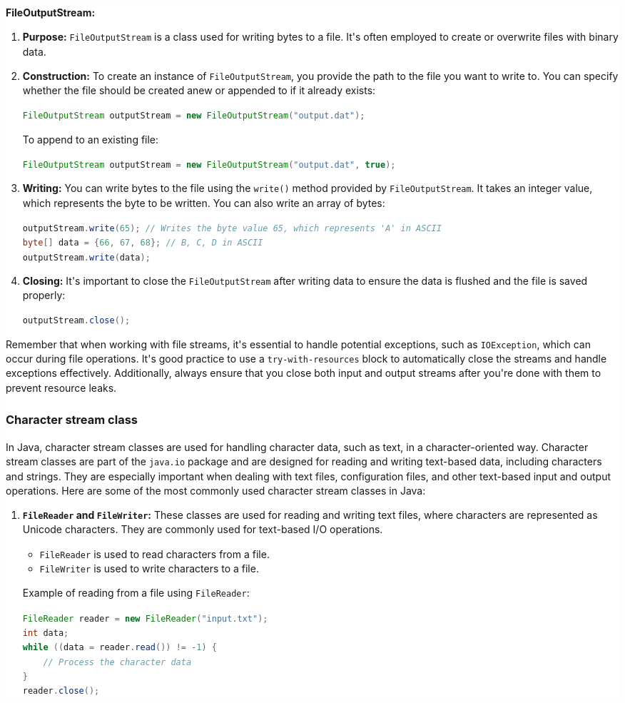 **FileOutputStream:**

1. **Purpose:** `FileOutputStream` is a class used for writing bytes to a file. It's often employed to create or overwrite files with binary data.

2. **Construction:** To create an instance of `FileOutputStream`, you provide the path to the file you want to write to. You can specify whether the file should be created anew or appended to if it already exists:

   ```java
   FileOutputStream outputStream = new FileOutputStream("output.dat");
   ```

   To append to an existing file:

   ```java
   FileOutputStream outputStream = new FileOutputStream("output.dat", true);
   ```

3. **Writing:** You can write bytes to the file using the `write()` method provided by `FileOutputStream`. It takes an integer value, which represents the byte to be written. You can also write an array of bytes:

   ```java
   outputStream.write(65); // Writes the byte value 65, which represents 'A' in ASCII
   byte[] data = {66, 67, 68}; // B, C, D in ASCII
   outputStream.write(data);
   ```

4. **Closing:** It's important to close the `FileOutputStream` after writing data to ensure the data is flushed and the file is saved properly:

   ```java
   outputStream.close();
   ```

Remember that when working with file streams, it's essential to handle potential exceptions, such as `IOException`, which can occur during file operations. It's good practice to use a `try-with-resources` block to automatically close the streams and handle exceptions effectively. Additionally, always ensure that you close both input and output streams after you're done with them to prevent resource leaks.
### Character stream class 
In Java, character stream classes are used for handling character data, such as text, in a character-oriented way. Character stream classes are part of the `java.io` package and are designed for reading and writing text-based data, including characters and strings. They are especially important when dealing with text files, configuration files, and other text-based input and output operations. Here are some of the most commonly used character stream classes in Java:

1. **`FileReader` and `FileWriter`:** These classes are used for reading and writing text files, where characters are represented as Unicode characters. They are commonly used for text-based I/O operations.

   - `FileReader` is used to read characters from a file.
   - `FileWriter` is used to write characters to a file.

   Example of reading from a file using `FileReader`:

   ```java
   FileReader reader = new FileReader("input.txt");
   int data;
   while ((data = reader.read()) != -1) {
       // Process the character data
   }
   reader.close();
   ```
